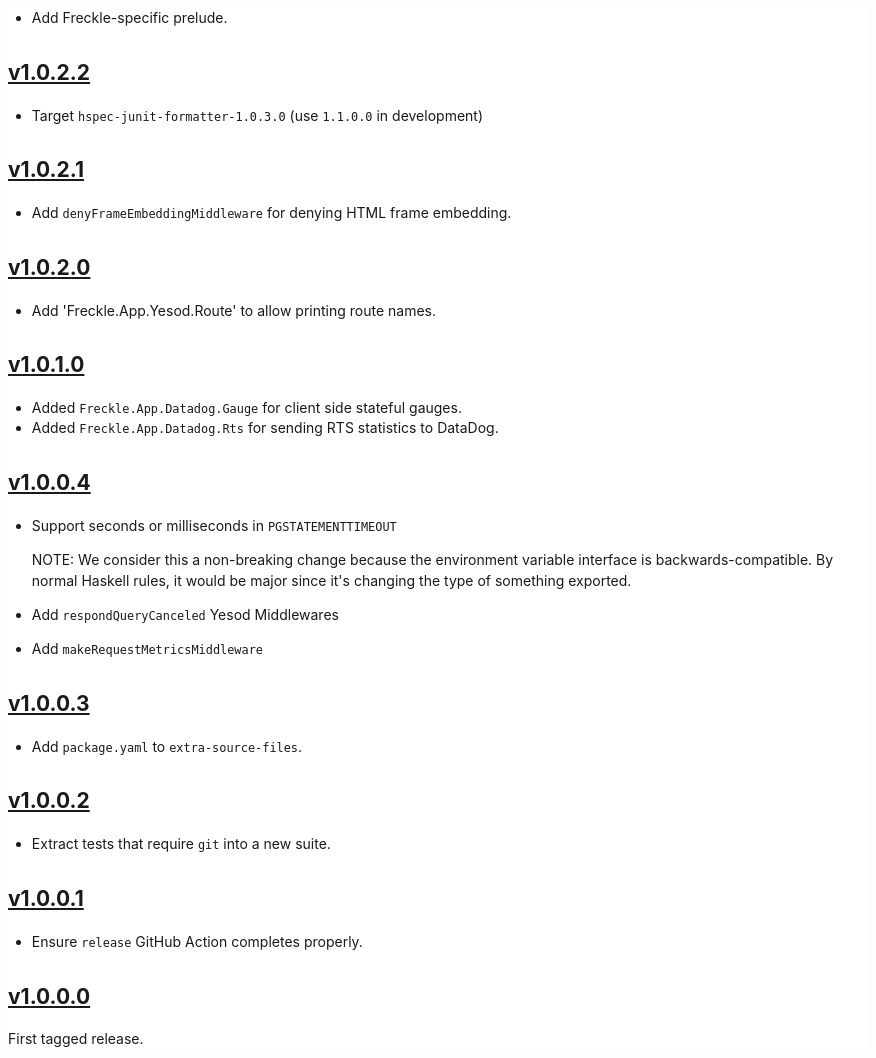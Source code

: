 - Add Freckle-specific prelude.

## [v1.0.2.2](https://github.com/freckle/freckle-app/compare/v1.0.2.1...v1.0.2.2)

- Target `hspec-junit-formatter-1.0.3.0` (use `1.1.0.0` in development)

## [v1.0.2.1](https://github.com/freckle/freckle-app/compare/v1.0.2.0...v1.0.2.1)

- Add `denyFrameEmbeddingMiddleware` for denying HTML frame embedding.

## [v1.0.2.0](https://github.com/freckle/freckle-app/compare/v1.0.1.0...v1.0.2.0)

- Add 'Freckle.App.Yesod.Route' to allow printing route names.

## [v1.0.1.0](https://github.com/freckle/freckle-app/compare/v1.0.0.4...v1.0.1.0)

- Added `Freckle.App.Datadog.Gauge` for client side stateful gauges.
- Added `Freckle.App.Datadog.Rts` for sending RTS statistics to DataDog.

## [v1.0.0.4](https://github.com/freckle/freckle-app/compare/v1.0.0.3...v1.0.0.4)

- Support seconds or milliseconds in `PGSTATEMENTTIMEOUT`

  NOTE: We consider this a non-breaking change because the environment variable
  interface is backwards-compatible. By normal Haskell rules, it would be major
  since it's changing the type of something exported.

- Add `respondQueryCanceled` Yesod Middlewares

- Add `makeRequestMetricsMiddleware`

## [v1.0.0.3](https://github.com/freckle/freckle-app/compare/v1.0.0.2...v1.0.0.3)

- Add `package.yaml` to `extra-source-files`.

## [v1.0.0.2](https://github.com/freckle/freckle-app/compare/v1.0.0.1...v1.0.0.2)

- Extract tests that require `git` into a new suite.

## [v1.0.0.1](https://github.com/freckle/freckle-app/compare/v1.0.0.0...v1.0.0.1)

- Ensure `release` GitHub Action completes properly.

## [v1.0.0.0](https://github.com/freckle/freckle-app/tree/v1.0.0.0)

First tagged release.

